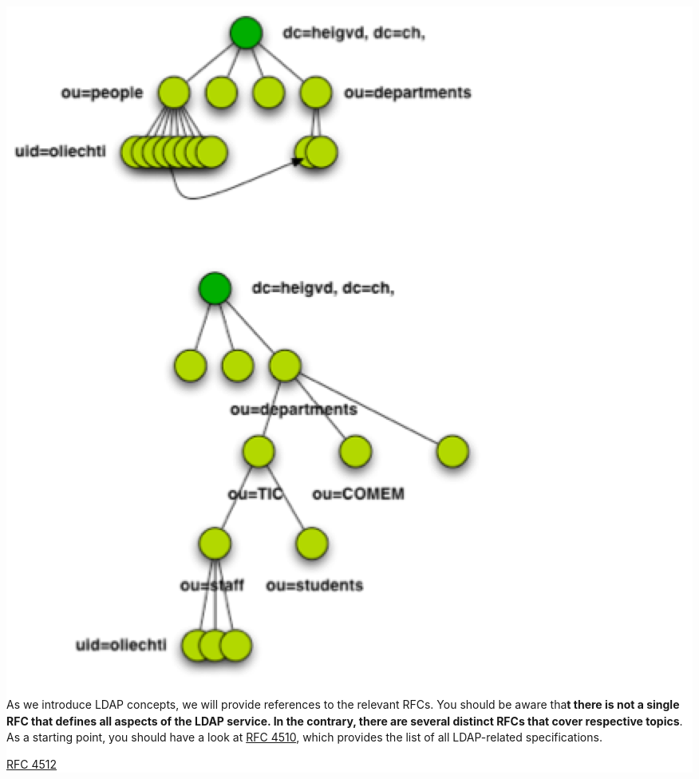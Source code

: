 ![](images/09/depth.png)

As we introduce LDAP concepts, we will provide references to the relevant RFCs. You should be aware tha**t there is not a single RFC that defines all aspects of the LDAP service. In the contrary, there are several distinct RFCs that cover respective topics**. As a starting point, you should have a look at [RFC 4510](http://tools.ietf.org/html/rfc4510), which provides the list of all LDAP-related specifications.

[RFC 4512](http://tools.ietf.org/html/rfc4512)

